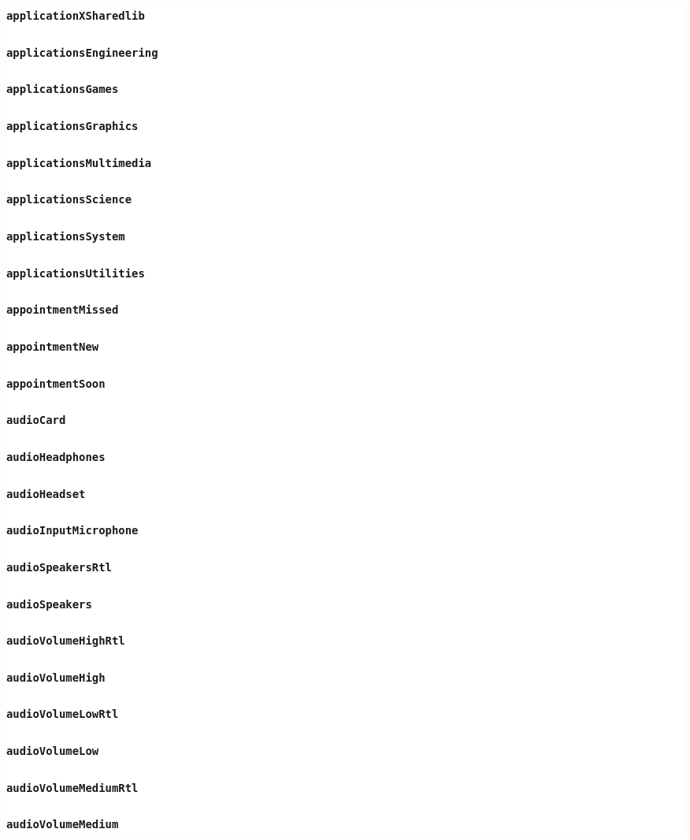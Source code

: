 ### `applicationXSharedlib`

### `applicationsEngineering`

### `applicationsGames`

### `applicationsGraphics`

### `applicationsMultimedia`

### `applicationsScience`

### `applicationsSystem`

### `applicationsUtilities`

### `appointmentMissed`

### `appointmentNew`

### `appointmentSoon`

### `audioCard`

### `audioHeadphones`

### `audioHeadset`

### `audioInputMicrophone`

### `audioSpeakersRtl`

### `audioSpeakers`

### `audioVolumeHighRtl`

### `audioVolumeHigh`

### `audioVolumeLowRtl`

### `audioVolumeLow`

### `audioVolumeMediumRtl`

### `audioVolumeMedium`

